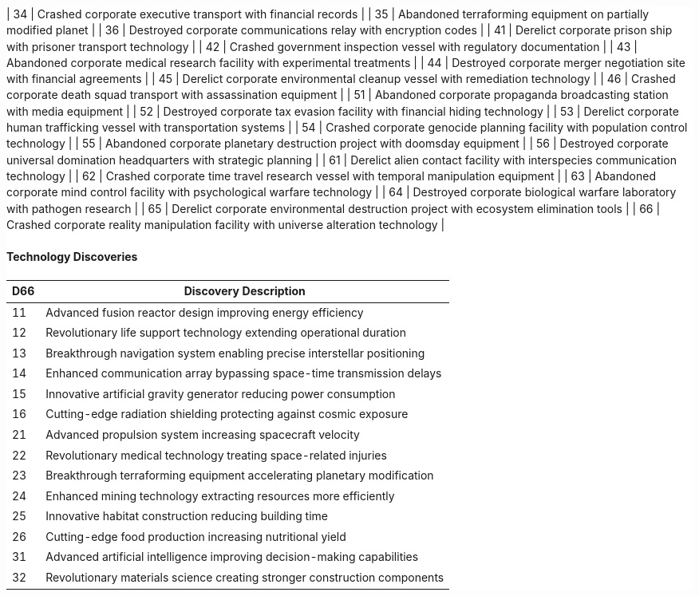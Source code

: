 | 34 | Crashed corporate executive transport with financial records |
| 35 | Abandoned terraforming equipment on partially modified planet |
| 36 | Destroyed corporate communications relay with encryption codes |
| 41 | Derelict corporate prison ship with prisoner transport technology |
| 42 | Crashed government inspection vessel with regulatory documentation |
| 43 | Abandoned corporate medical research facility with experimental treatments |
| 44 | Destroyed corporate merger negotiation site with financial agreements |
| 45 | Derelict corporate environmental cleanup vessel with remediation technology |
| 46 | Crashed corporate death squad transport with assassination equipment |
| 51 | Abandoned corporate propaganda broadcasting station with media equipment |
| 52 | Destroyed corporate tax evasion facility with financial hiding technology |
| 53 | Derelict corporate human trafficking vessel with transportation systems |
| 54 | Crashed corporate genocide planning facility with population control technology |
| 55 | Abandoned corporate planetary destruction project with doomsday equipment |
| 56 | Destroyed corporate universal domination headquarters with strategic planning |
| 61 | Derelict alien contact facility with interspecies communication technology |
| 62 | Crashed corporate time travel research vessel with temporal manipulation equipment |
| 63 | Abandoned corporate mind control facility with psychological warfare technology |
| 64 | Destroyed corporate biological warfare laboratory with pathogen research |
| 65 | Derelict corporate environmental destruction project with ecosystem elimination tools |
| 66 | Crashed corporate reality manipulation facility with universe alteration technology |

#### Technology Discoveries

| D66 | Discovery Description |
| --- | --- |
| 11 | Advanced fusion reactor design improving energy efficiency |
| 12 | Revolutionary life support technology extending operational duration |
| 13 | Breakthrough navigation system enabling precise interstellar positioning |
| 14 | Enhanced communication array bypassing space-time transmission delays |
| 15 | Innovative artificial gravity generator reducing power consumption |
| 16 | Cutting-edge radiation shielding protecting against cosmic exposure |
| 21 | Advanced propulsion system increasing spacecraft velocity |
| 22 | Revolutionary medical technology treating space-related injuries |
| 23 | Breakthrough terraforming equipment accelerating planetary modification |
| 24 | Enhanced mining technology extracting resources more efficiently |
| 25 | Innovative habitat construction reducing building time |
| 26 | Cutting-edge food production increasing nutritional yield |
| 31 | Advanced artificial intelligence improving decision-making capabilities |
| 32 | Revolutionary materials science creating stronger construction components |